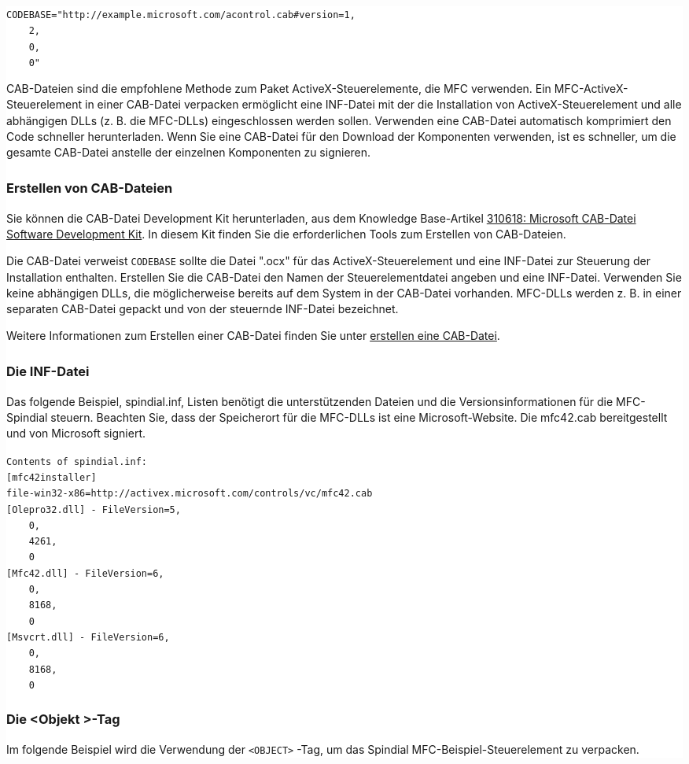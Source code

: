 ```  
CODEBASE="http://example.microsoft.com/acontrol.cab#version=1,
    2,
    0,
    0"  
```  
  
 CAB-Dateien sind die empfohlene Methode zum Paket ActiveX-Steuerelemente, die MFC verwenden. Ein MFC-ActiveX-Steuerelement in einer CAB-Datei verpacken ermöglicht eine INF-Datei mit der die Installation von ActiveX-Steuerelement und alle abhängigen DLLs (z. B. die MFC-DLLs) eingeschlossen werden sollen. Verwenden eine CAB-Datei automatisch komprimiert den Code schneller herunterladen. Wenn Sie eine CAB-Datei für den Download der Komponenten verwenden, ist es schneller, um die gesamte CAB-Datei anstelle der einzelnen Komponenten zu signieren.  
  
### <a name="creating-cab-files"></a>Erstellen von CAB-Dateien  
 Sie können die CAB-Datei Development Kit herunterladen, aus dem Knowledge Base-Artikel [310618: Microsoft CAB-Datei Software Development Kit](http://go.microsoft.com/fwlink/p/?linkid=148204). In diesem Kit finden Sie die erforderlichen Tools zum Erstellen von CAB-Dateien.  
  
 Die CAB-Datei verweist `CODEBASE` sollte die Datei ".ocx" für das ActiveX-Steuerelement und eine INF-Datei zur Steuerung der Installation enthalten. Erstellen Sie die CAB-Datei den Namen der Steuerelementdatei angeben und eine INF-Datei. Verwenden Sie keine abhängigen DLLs, die möglicherweise bereits auf dem System in der CAB-Datei vorhanden. MFC-DLLs werden z. B. in einer separaten CAB-Datei gepackt und von der steuernde INF-Datei bezeichnet.  
  
 Weitere Informationen zum Erstellen einer CAB-Datei finden Sie unter [erstellen eine CAB-Datei](http://msdn.microsoft.com/en-us/cc52fd09-bdf6-4410-a693-149a308f36a3).  
  
### <a name="the-inf-file"></a>Die INF-Datei  
 Das folgende Beispiel, spindial.inf, Listen benötigt die unterstützenden Dateien und die Versionsinformationen für die MFC-Spindial steuern. Beachten Sie, dass der Speicherort für die MFC-DLLs ist eine Microsoft-Website. Die mfc42.cab bereitgestellt und von Microsoft signiert.  
  
```  
Contents of spindial.inf:  
[mfc42installer]   
file-win32-x86=http://activex.microsoft.com/controls/vc/mfc42.cab   
[Olepro32.dll] - FileVersion=5,
    0,
    4261,
    0  
[Mfc42.dll] - FileVersion=6,
    0,
    8168,
    0  
[Msvcrt.dll] - FileVersion=6,
    0,
    8168,
    0  
```  
  
### <a name="the-object-tag"></a>Die \<Objekt >-Tag  
 Im folgende Beispiel wird die Verwendung der `<OBJECT>` -Tag, um das Spindial MFC-Beispiel-Steuerelement zu verpacken.  
  